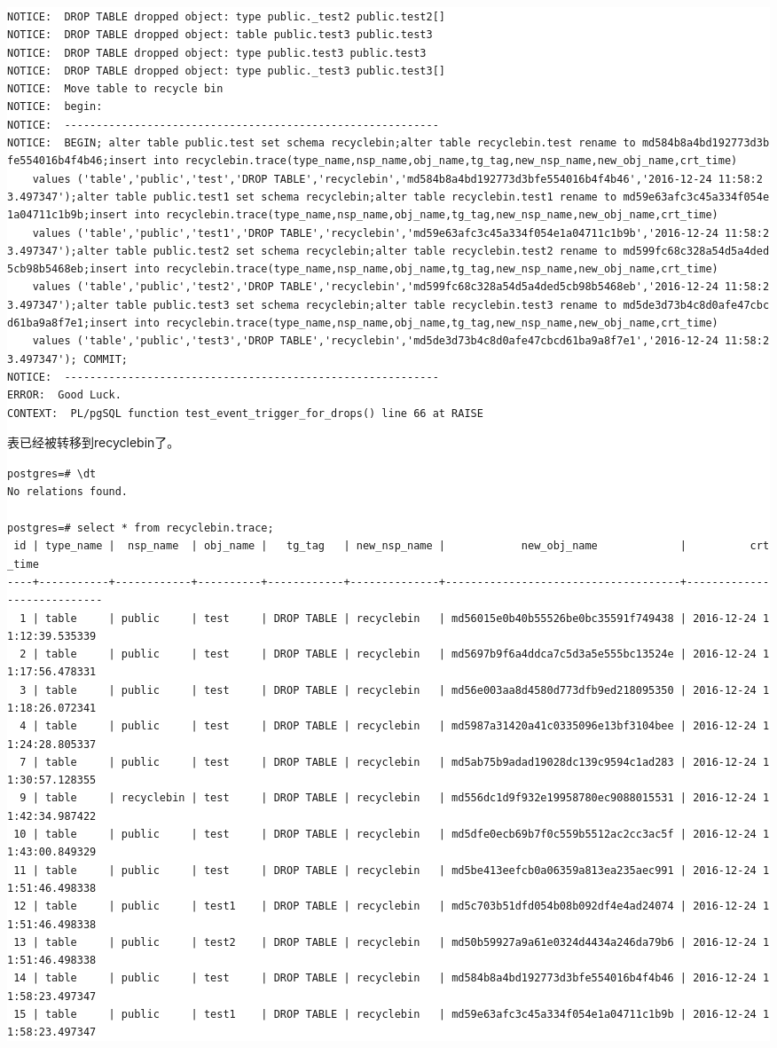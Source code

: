 ```  
NOTICE:  DROP TABLE dropped object: type public._test2 public.test2[]    
NOTICE:  DROP TABLE dropped object: table public.test3 public.test3    
NOTICE:  DROP TABLE dropped object: type public.test3 public.test3    
NOTICE:  DROP TABLE dropped object: type public._test3 public.test3[]    
NOTICE:  Move table to recycle bin    
NOTICE:  begin:     
NOTICE:  -----------------------------------------------------------    
NOTICE:  BEGIN; alter table public.test set schema recyclebin;alter table recyclebin.test rename to md584b8a4bd192773d3bfe554016b4f4b46;insert into recyclebin.trace(type_name,nsp_name,obj_name,tg_tag,new_nsp_name,new_obj_name,crt_time)     
    values ('table','public','test','DROP TABLE','recyclebin','md584b8a4bd192773d3bfe554016b4f4b46','2016-12-24 11:58:23.497347');alter table public.test1 set schema recyclebin;alter table recyclebin.test1 rename to md59e63afc3c45a334f054e1a04711c1b9b;insert into recyclebin.trace(type_name,nsp_name,obj_name,tg_tag,new_nsp_name,new_obj_name,crt_time)     
    values ('table','public','test1','DROP TABLE','recyclebin','md59e63afc3c45a334f054e1a04711c1b9b','2016-12-24 11:58:23.497347');alter table public.test2 set schema recyclebin;alter table recyclebin.test2 rename to md599fc68c328a54d5a4ded5cb98b5468eb;insert into recyclebin.trace(type_name,nsp_name,obj_name,tg_tag,new_nsp_name,new_obj_name,crt_time)     
    values ('table','public','test2','DROP TABLE','recyclebin','md599fc68c328a54d5a4ded5cb98b5468eb','2016-12-24 11:58:23.497347');alter table public.test3 set schema recyclebin;alter table recyclebin.test3 rename to md5de3d73b4c8d0afe47cbcd61ba9a8f7e1;insert into recyclebin.trace(type_name,nsp_name,obj_name,tg_tag,new_nsp_name,new_obj_name,crt_time)     
    values ('table','public','test3','DROP TABLE','recyclebin','md5de3d73b4c8d0afe47cbcd61ba9a8f7e1','2016-12-24 11:58:23.497347'); COMMIT;    
NOTICE:  -----------------------------------------------------------    
ERROR:  Good Luck.    
CONTEXT:  PL/pgSQL function test_event_trigger_for_drops() line 66 at RAISE    
```

表已经被转移到recyclebin了。       
    
```  
postgres=# \dt    
No relations found.    
  
postgres=# select * from recyclebin.trace;    
 id | type_name |  nsp_name  | obj_name |   tg_tag   | new_nsp_name |            new_obj_name             |          crt_time              
----+-----------+------------+----------+------------+--------------+-------------------------------------+----------------------------    
  1 | table     | public     | test     | DROP TABLE | recyclebin   | md56015e0b40b55526be0bc35591f749438 | 2016-12-24 11:12:39.535339    
  2 | table     | public     | test     | DROP TABLE | recyclebin   | md5697b9f6a4ddca7c5d3a5e555bc13524e | 2016-12-24 11:17:56.478331    
  3 | table     | public     | test     | DROP TABLE | recyclebin   | md56e003aa8d4580d773dfb9ed218095350 | 2016-12-24 11:18:26.072341    
  4 | table     | public     | test     | DROP TABLE | recyclebin   | md5987a31420a41c0335096e13bf3104bee | 2016-12-24 11:24:28.805337    
  7 | table     | public     | test     | DROP TABLE | recyclebin   | md5ab75b9adad19028dc139c9594c1ad283 | 2016-12-24 11:30:57.128355    
  9 | table     | recyclebin | test     | DROP TABLE | recyclebin   | md556dc1d9f932e19958780ec9088015531 | 2016-12-24 11:42:34.987422    
 10 | table     | public     | test     | DROP TABLE | recyclebin   | md5dfe0ecb69b7f0c559b5512ac2cc3ac5f | 2016-12-24 11:43:00.849329    
 11 | table     | public     | test     | DROP TABLE | recyclebin   | md5be413eefcb0a06359a813ea235aec991 | 2016-12-24 11:51:46.498338    
 12 | table     | public     | test1    | DROP TABLE | recyclebin   | md5c703b51dfd054b08b092df4e4ad24074 | 2016-12-24 11:51:46.498338    
 13 | table     | public     | test2    | DROP TABLE | recyclebin   | md50b59927a9a61e0324d4434a246da79b6 | 2016-12-24 11:51:46.498338    
 14 | table     | public     | test     | DROP TABLE | recyclebin   | md584b8a4bd192773d3bfe554016b4f4b46 | 2016-12-24 11:58:23.497347    
 15 | table     | public     | test1    | DROP TABLE | recyclebin   | md59e63afc3c45a334f054e1a04711c1b9b | 2016-12-24 11:58:23.497347    
```